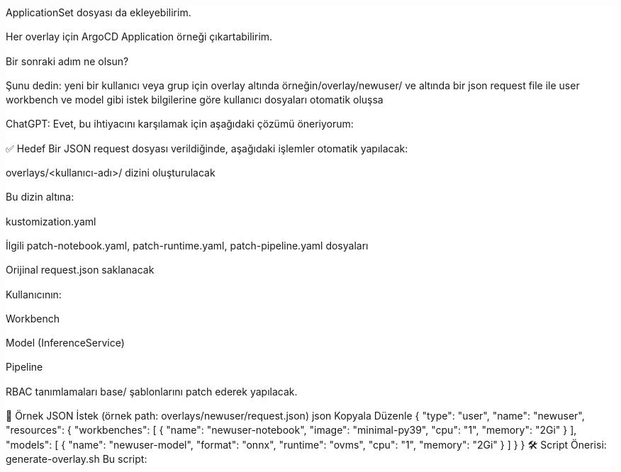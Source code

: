 ApplicationSet dosyası da ekleyebilirim.

Her overlay için ArgoCD Application örneği çıkartabilirim.

Bir sonraki adım ne olsun?






Şunu dedin:
yeni bir kullanıcı veya grup için overlay altında örneğin/overlay/newuser/ ve altında bir json request file ile user workbench ve model gibi istek bilgilerine göre kullanıcı dosyaları otomatik oluşsa


ChatGPT:
Evet, bu ihtiyacını karşılamak için aşağıdaki çözümü öneriyorum:

✅ Hedef
Bir JSON request dosyası verildiğinde, aşağıdaki işlemler otomatik yapılacak:

overlays/<kullanıcı-adı>/ dizini oluşturulacak

Bu dizin altına:

kustomization.yaml

İlgili patch-notebook.yaml, patch-runtime.yaml, patch-pipeline.yaml dosyaları

Orijinal request.json saklanacak

Kullanıcının:

Workbench

Model (InferenceService)

Pipeline

RBAC
tanımlamaları base/ şablonlarını patch ederek yapılacak.

📄 Örnek JSON İstek (örnek path: overlays/newuser/request.json)
json
Kopyala
Düzenle
{
  "type": "user",
  "name": "newuser",
  "resources": {
    "workbenches": [
      {
        "name": "newuser-notebook",
        "image": "minimal-py39",
        "cpu": "1",
        "memory": "2Gi"
      }
    ],
    "models": [
      {
        "name": "newuser-model",
        "format": "onnx",
        "runtime": "ovms",
        "cpu": "1",
        "memory": "2Gi"
      }
    ]
  }
}
🛠 Script Önerisi: generate-overlay.sh
Bu script:
